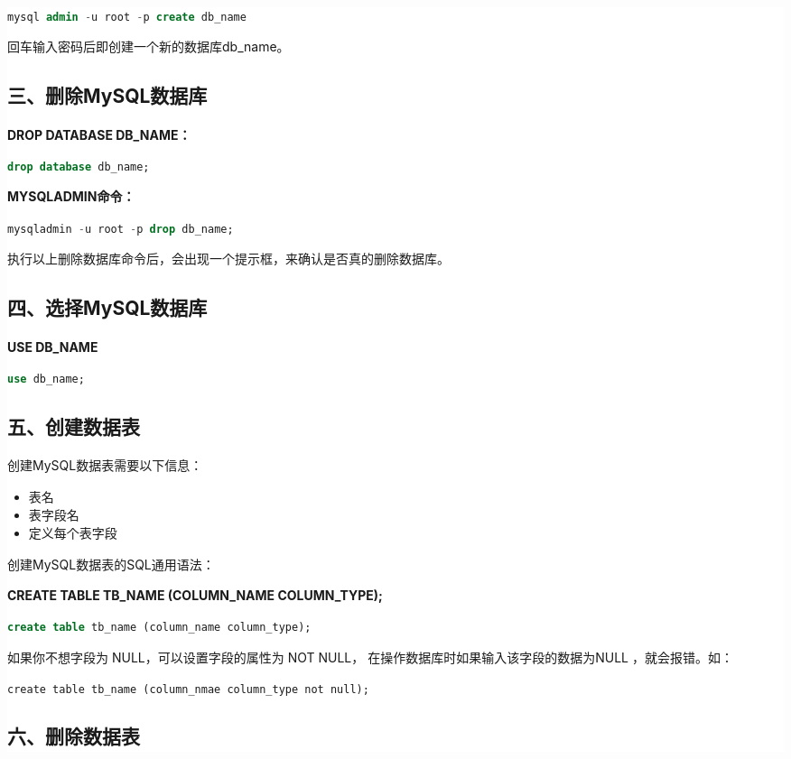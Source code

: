 ```sql
mysql admin -u root -p create db_name
```

回车输入密码后即创建一个新的数据库db_name。



## 三、删除MySQL数据库

**DROP DATABASE DB_NAME：**

```sql
drop database db_name;
```

**MYSQLADMIN命令：**

```sql
mysqladmin -u root -p drop db_name;
```

执行以上删除数据库命令后，会出现一个提示框，来确认是否真的删除数据库。



## 四、选择MySQL数据库

**USE DB_NAME**

```sql
use db_name;
```



## 五、创建数据表

创建MySQL数据表需要以下信息：

- 表名
- 表字段名
- 定义每个表字段

创建MySQL数据表的SQL通用语法：

**CREATE TABLE TB_NAME (COLUMN_NAME COLUMN_TYPE);**

```sql
create table tb_name (column_name column_type);
```

如果你不想字段为 NULL，可以设置字段的属性为 NOT NULL， 在操作数据库时如果输入该字段的数据为NULL ，就会报错。如：

```
create table tb_name (column_nmae column_type not null);
```



## 六、删除数据表
